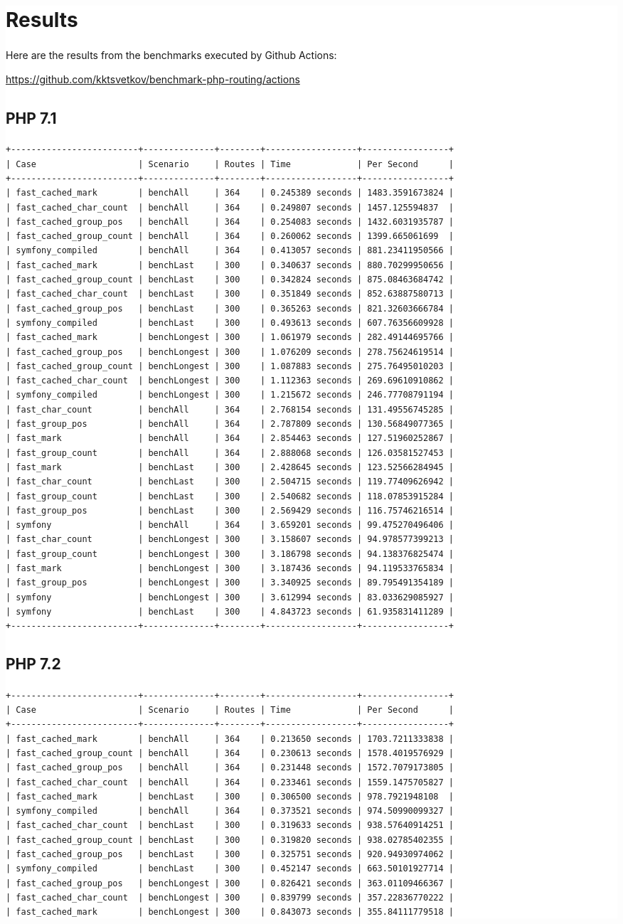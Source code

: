 # Results

Here are the results from the benchmarks executed by Github Actions:

https://github.com/kktsvetkov/benchmark-php-routing/actions

## PHP 7.1
```
+-------------------------+--------------+--------+------------------+-----------------+
| Case                    | Scenario     | Routes | Time             | Per Second      |
+-------------------------+--------------+--------+------------------+-----------------+
| fast_cached_mark        | benchAll     | 364    | 0.245389 seconds | 1483.3591673824 |
| fast_cached_char_count  | benchAll     | 364    | 0.249807 seconds | 1457.125594837  |
| fast_cached_group_pos   | benchAll     | 364    | 0.254083 seconds | 1432.6031935787 |
| fast_cached_group_count | benchAll     | 364    | 0.260062 seconds | 1399.665061699  |
| symfony_compiled        | benchAll     | 364    | 0.413057 seconds | 881.23411950566 |
| fast_cached_mark        | benchLast    | 300    | 0.340637 seconds | 880.70299950656 |
| fast_cached_group_count | benchLast    | 300    | 0.342824 seconds | 875.08463684742 |
| fast_cached_char_count  | benchLast    | 300    | 0.351849 seconds | 852.63887580713 |
| fast_cached_group_pos   | benchLast    | 300    | 0.365263 seconds | 821.32603666784 |
| symfony_compiled        | benchLast    | 300    | 0.493613 seconds | 607.76356609928 |
| fast_cached_mark        | benchLongest | 300    | 1.061979 seconds | 282.49144695766 |
| fast_cached_group_pos   | benchLongest | 300    | 1.076209 seconds | 278.75624619514 |
| fast_cached_group_count | benchLongest | 300    | 1.087883 seconds | 275.76495010203 |
| fast_cached_char_count  | benchLongest | 300    | 1.112363 seconds | 269.69610910862 |
| symfony_compiled        | benchLongest | 300    | 1.215672 seconds | 246.77708791194 |
| fast_char_count         | benchAll     | 364    | 2.768154 seconds | 131.49556745285 |
| fast_group_pos          | benchAll     | 364    | 2.787809 seconds | 130.56849077365 |
| fast_mark               | benchAll     | 364    | 2.854463 seconds | 127.51960252867 |
| fast_group_count        | benchAll     | 364    | 2.888068 seconds | 126.03581527453 |
| fast_mark               | benchLast    | 300    | 2.428645 seconds | 123.52566284945 |
| fast_char_count         | benchLast    | 300    | 2.504715 seconds | 119.77409626942 |
| fast_group_count        | benchLast    | 300    | 2.540682 seconds | 118.07853915284 |
| fast_group_pos          | benchLast    | 300    | 2.569429 seconds | 116.75746216514 |
| symfony                 | benchAll     | 364    | 3.659201 seconds | 99.475270496406 |
| fast_char_count         | benchLongest | 300    | 3.158607 seconds | 94.978577399213 |
| fast_group_count        | benchLongest | 300    | 3.186798 seconds | 94.138376825474 |
| fast_mark               | benchLongest | 300    | 3.187436 seconds | 94.119533765834 |
| fast_group_pos          | benchLongest | 300    | 3.340925 seconds | 89.795491354189 |
| symfony                 | benchLongest | 300    | 3.612994 seconds | 83.033629085927 |
| symfony                 | benchLast    | 300    | 4.843723 seconds | 61.935831411289 |
+-------------------------+--------------+--------+------------------+-----------------+
```

## PHP 7.2
```
+-------------------------+--------------+--------+------------------+-----------------+
| Case                    | Scenario     | Routes | Time             | Per Second      |
+-------------------------+--------------+--------+------------------+-----------------+
| fast_cached_mark        | benchAll     | 364    | 0.213650 seconds | 1703.7211333838 |
| fast_cached_group_count | benchAll     | 364    | 0.230613 seconds | 1578.4019576929 |
| fast_cached_group_pos   | benchAll     | 364    | 0.231448 seconds | 1572.7079173805 |
| fast_cached_char_count  | benchAll     | 364    | 0.233461 seconds | 1559.1475705827 |
| fast_cached_mark        | benchLast    | 300    | 0.306500 seconds | 978.7921948108  |
| symfony_compiled        | benchAll     | 364    | 0.373521 seconds | 974.50990099327 |
| fast_cached_char_count  | benchLast    | 300    | 0.319633 seconds | 938.57640914251 |
| fast_cached_group_count | benchLast    | 300    | 0.319820 seconds | 938.02785402355 |
| fast_cached_group_pos   | benchLast    | 300    | 0.325751 seconds | 920.94930974062 |
| symfony_compiled        | benchLast    | 300    | 0.452147 seconds | 663.50101927714 |
| fast_cached_group_pos   | benchLongest | 300    | 0.826421 seconds | 363.01109466367 |
| fast_cached_char_count  | benchLongest | 300    | 0.839799 seconds | 357.22836770222 |
| fast_cached_mark        | benchLongest | 300    | 0.843073 seconds | 355.84111779518 |
```